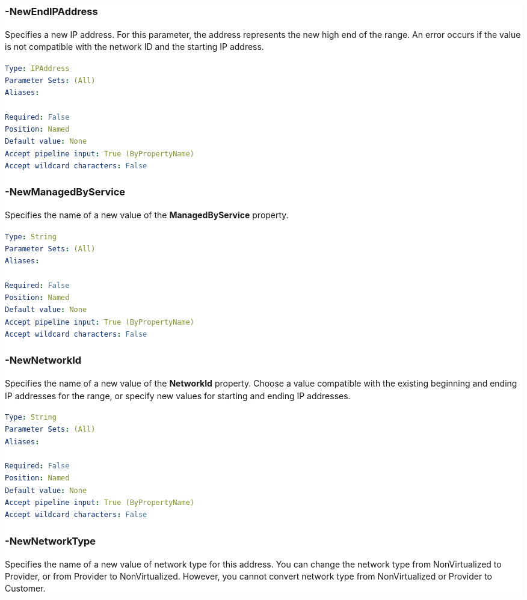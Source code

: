 ### -NewEndIPAddress
Specifies a new IP address.
For this parameter, the address represents the new high end of the range.
An error occurs if the value is not compatible with the network ID and the starting IP address.

```yaml
Type: IPAddress
Parameter Sets: (All)
Aliases: 

Required: False
Position: Named
Default value: None
Accept pipeline input: True (ByPropertyName)
Accept wildcard characters: False
```

### -NewManagedByService
Specifies the name of a new value of the **ManagedByService** property.

```yaml
Type: String
Parameter Sets: (All)
Aliases: 

Required: False
Position: Named
Default value: None
Accept pipeline input: True (ByPropertyName)
Accept wildcard characters: False
```

### -NewNetworkId
Specifies the name of a new value of the **NetworkId** property.
Choose a value compatible with the existing beginning and ending IP addresses for the range, or specify new values for starting and ending IP addresses.

```yaml
Type: String
Parameter Sets: (All)
Aliases: 

Required: False
Position: Named
Default value: None
Accept pipeline input: True (ByPropertyName)
Accept wildcard characters: False
```

### -NewNetworkType
Specifies the name of a new value of network type for this address.
You can change the network type from NonVirtualized to Provider, or from Provider to NonVirtualized.
However, you cannot convert network type from NonVirtualized or Provider to Customer.
